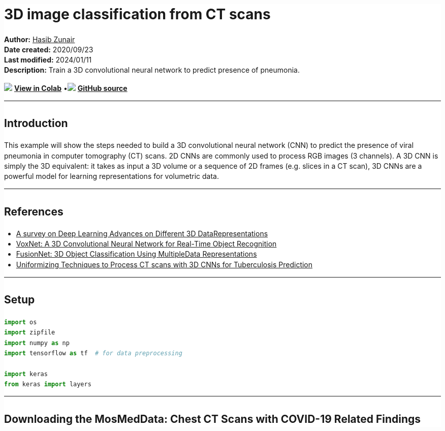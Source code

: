 # 3D image classification from CT scans

**Author:** [Hasib Zunair](https://twitter.com/hasibzunair)<br>
**Date created:** 2020/09/23<br>
**Last modified:** 2024/01/11<br>
**Description:** Train a 3D convolutional neural network to predict presence of pneumonia.


<img class="k-inline-icon" src="https://colab.research.google.com/img/colab_favicon.ico"/> [**View in Colab**](https://colab.research.google.com/github/keras-team/keras-io/blob/master/examples/vision/ipynb/3D_image_classification.ipynb)  <span class="k-dot">•</span><img class="k-inline-icon" src="https://github.com/favicon.ico"/> [**GitHub source**](https://github.com/keras-team/keras-io/blob/master/examples/vision/3D_image_classification.py)



---
## Introduction

This example will show the steps needed to build a 3D convolutional neural network (CNN)
to predict the presence of viral pneumonia in computer tomography (CT) scans. 2D CNNs are
commonly used to process RGB images (3 channels). A 3D CNN is simply the 3D
equivalent: it takes as input a 3D volume or a sequence of 2D frames (e.g. slices in a CT scan),
3D CNNs are a powerful model for learning representations for volumetric data.

---
## References

- [A survey on Deep Learning Advances on Different 3D DataRepresentations](https://arxiv.org/abs/1808.01462)
- [VoxNet: A 3D Convolutional Neural Network for Real-Time Object Recognition](https://www.ri.cmu.edu/pub_files/2015/9/voxnet_maturana_scherer_iros15.pdf)
- [FusionNet: 3D Object Classification Using MultipleData Representations](https://arxiv.org/abs/1607.05695)
- [Uniformizing Techniques to Process CT scans with 3D CNNs for Tuberculosis Prediction](https://arxiv.org/abs/2007.13224)

---
## Setup


```python
import os
import zipfile
import numpy as np
import tensorflow as tf  # for data preprocessing

import keras
from keras import layers
```

---
## Downloading the MosMedData: Chest CT Scans with COVID-19 Related Findings

